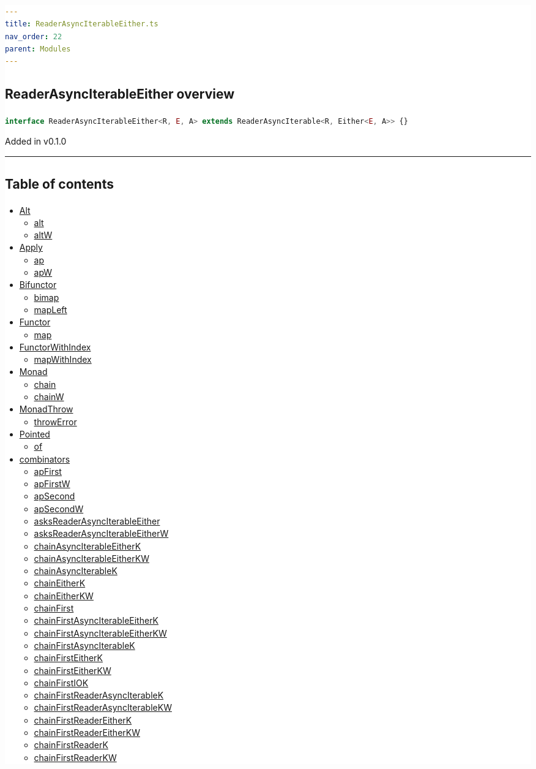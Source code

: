 ```yaml
---
title: ReaderAsyncIterableEither.ts
nav_order: 22
parent: Modules
---
```


## ReaderAsyncIterableEither overview

```ts
interface ReaderAsyncIterableEither<R, E, A> extends ReaderAsyncIterable<R, Either<E, A>> {}
```

Added in v0.1.0

---

<h2 class="text-delta">Table of contents</h2>

- [Alt](#alt)
  - [alt](#alt)
  - [altW](#altw)
- [Apply](#apply)
  - [ap](#ap)
  - [apW](#apw)
- [Bifunctor](#bifunctor)
  - [bimap](#bimap)
  - [mapLeft](#mapleft)
- [Functor](#functor)
  - [map](#map)
- [FunctorWithIndex](#functorwithindex)
  - [mapWithIndex](#mapwithindex)
- [Monad](#monad)
  - [chain](#chain)
  - [chainW](#chainw)
- [MonadThrow](#monadthrow)
  - [throwError](#throwerror)
- [Pointed](#pointed)
  - [of](#of)
- [combinators](#combinators)
  - [apFirst](#apfirst)
  - [apFirstW](#apfirstw)
  - [apSecond](#apsecond)
  - [apSecondW](#apsecondw)
  - [asksReaderAsyncIterableEither](#asksreaderasynciterableeither)
  - [asksReaderAsyncIterableEitherW](#asksreaderasynciterableeitherw)
  - [chainAsyncIterableEitherK](#chainasynciterableeitherk)
  - [chainAsyncIterableEitherKW](#chainasynciterableeitherkw)
  - [chainAsyncIterableK](#chainasynciterablek)
  - [chainEitherK](#chaineitherk)
  - [chainEitherKW](#chaineitherkw)
  - [chainFirst](#chainfirst)
  - [chainFirstAsyncIterableEitherK](#chainfirstasynciterableeitherk)
  - [chainFirstAsyncIterableEitherKW](#chainfirstasynciterableeitherkw)
  - [chainFirstAsyncIterableK](#chainfirstasynciterablek)
  - [chainFirstEitherK](#chainfirsteitherk)
  - [chainFirstEitherKW](#chainfirsteitherkw)
  - [chainFirstIOK](#chainfirstiok)
  - [chainFirstReaderAsyncIterableK](#chainfirstreaderasynciterablek)
  - [chainFirstReaderAsyncIterableKW](#chainfirstreaderasynciterablekw)
  - [chainFirstReaderEitherK](#chainfirstreadereitherk)
  - [chainFirstReaderEitherKW](#chainfirstreadereitherkw)
  - [chainFirstReaderK](#chainfirstreaderk)
  - [chainFirstReaderKW](#chainfirstreaderkw)